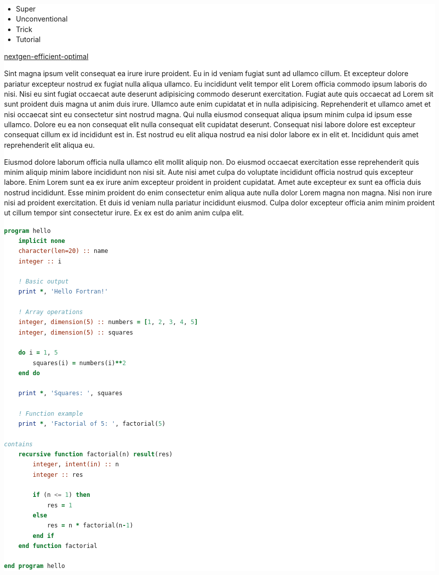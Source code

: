 - Super
- Unconventional
- Trick
- Tutorial

[nextgen-efficient-optimal](/blog/nextgen-efficient-optimal)

Sint magna ipsum velit consequat ea irure irure proident. Eu in id veniam fugiat sunt ad ullamco cillum. Et excepteur dolore pariatur excepteur nostrud ex fugiat nulla aliqua ullamco. Eu incididunt velit tempor elit Lorem officia commodo ipsum laboris do nisi. Nisi eu sint fugiat occaecat aute deserunt adipisicing commodo deserunt exercitation. Fugiat aute quis occaecat ad Lorem sit sunt proident duis magna ut anim duis irure. Ullamco aute enim cupidatat et in nulla adipisicing. Reprehenderit et ullamco amet et nisi occaecat sint eu consectetur sint nostrud magna. Qui nulla eiusmod consequat aliqua ipsum minim culpa id ipsum esse ullamco. Dolore eu ea non consequat elit nulla consequat elit cupidatat deserunt. Consequat nisi labore dolore est excepteur consequat cillum ex id incididunt est in. Est nostrud eu elit aliqua nostrud ea nisi dolor labore ex in elit et. Incididunt quis amet reprehenderit elit aliqua eu.

Eiusmod dolore laborum officia nulla ullamco elit mollit aliquip non. Do eiusmod occaecat exercitation esse reprehenderit quis minim aliquip minim labore incididunt non nisi sit. Aute nisi amet culpa do voluptate incididunt officia nostrud quis excepteur labore. Enim Lorem sunt ea ex irure anim excepteur proident in proident cupidatat. Amet aute excepteur ex sunt ea officia duis nostrud incididunt. Esse minim proident do enim consectetur enim aliqua aute nulla dolor Lorem magna non magna. Nisi non irure nisi ad proident exercitation. Et duis id veniam nulla pariatur incididunt eiusmod. Culpa dolor excepteur officia anim minim proident ut cillum tempor sint consectetur irure. Ex ex est do anim anim culpa elit.

```fortran
program hello
    implicit none
    character(len=20) :: name
    integer :: i
    
    ! Basic output
    print *, 'Hello Fortran!'
    
    ! Array operations
    integer, dimension(5) :: numbers = [1, 2, 3, 4, 5]
    integer, dimension(5) :: squares
    
    do i = 1, 5
        squares(i) = numbers(i)**2
    end do
    
    print *, 'Squares: ', squares
    
    ! Function example
    print *, 'Factorial of 5: ', factorial(5)
    
contains
    recursive function factorial(n) result(res)
        integer, intent(in) :: n
        integer :: res
        
        if (n <= 1) then
            res = 1
        else
            res = n * factorial(n-1)
        end if
    end function factorial
    
end program hello

```
